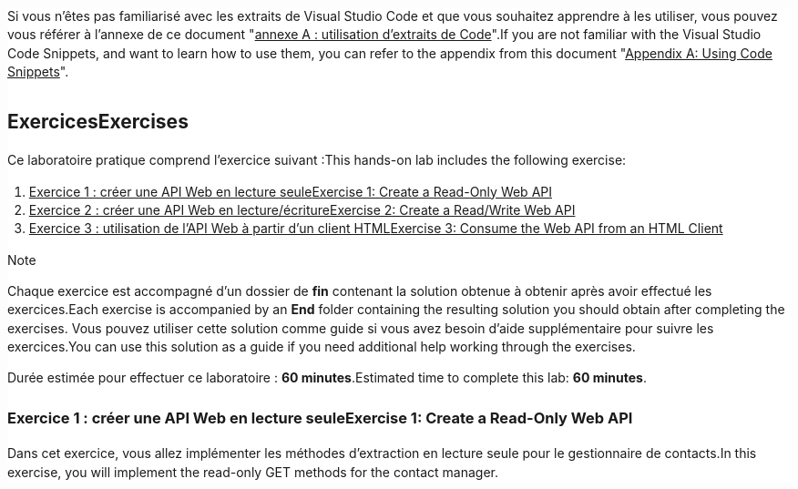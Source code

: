 <span data-ttu-id="71a80-133">Si vous n’êtes pas familiarisé avec les extraits de Visual Studio Code et que vous souhaitez apprendre à les utiliser, vous pouvez vous référer à l’annexe de ce document &quot;[annexe A : utilisation d’extraits de Code](#AppendixA)&quot;.</span><span class="sxs-lookup"><span data-stu-id="71a80-133">If you are not familiar with the Visual Studio Code Snippets, and want to learn how to use them, you can refer to the appendix from this document &quot;[Appendix A: Using Code Snippets](#AppendixA)&quot;.</span></span>

<a id="Exercises"></a>
## <a name="exercises"></a><span data-ttu-id="71a80-134">Exercices</span><span class="sxs-lookup"><span data-stu-id="71a80-134">Exercises</span></span>

<span data-ttu-id="71a80-135">Ce laboratoire pratique comprend l’exercice suivant :</span><span class="sxs-lookup"><span data-stu-id="71a80-135">This hands-on lab includes the following exercise:</span></span>

1. [<span data-ttu-id="71a80-136">Exercice 1 : créer une API Web en lecture seule</span><span class="sxs-lookup"><span data-stu-id="71a80-136">Exercise 1: Create a Read-Only Web API</span></span>](#Exercise1)
2. [<span data-ttu-id="71a80-137">Exercice 2 : créer une API Web en lecture/écriture</span><span class="sxs-lookup"><span data-stu-id="71a80-137">Exercise 2: Create a Read/Write Web API</span></span>](#Exercise2)
3. [<span data-ttu-id="71a80-138">Exercice 3 : utilisation de l’API Web à partir d’un client HTML</span><span class="sxs-lookup"><span data-stu-id="71a80-138">Exercise 3: Consume the Web API from an HTML Client</span></span>](#Exercise3)

> [!NOTE]
> <span data-ttu-id="71a80-139">Chaque exercice est accompagné d’un dossier de **fin** contenant la solution obtenue à obtenir après avoir effectué les exercices.</span><span class="sxs-lookup"><span data-stu-id="71a80-139">Each exercise is accompanied by an **End** folder containing the resulting solution you should obtain after completing the exercises.</span></span> <span data-ttu-id="71a80-140">Vous pouvez utiliser cette solution comme guide si vous avez besoin d’aide supplémentaire pour suivre les exercices.</span><span class="sxs-lookup"><span data-stu-id="71a80-140">You can use this solution as a guide if you need additional help working through the exercises.</span></span>

<span data-ttu-id="71a80-141">Durée estimée pour effectuer ce laboratoire : **60 minutes**.</span><span class="sxs-lookup"><span data-stu-id="71a80-141">Estimated time to complete this lab: **60 minutes**.</span></span>

<a id="Exercise1"></a>

<a id="Exercise_1_Create_a_Read-Only_Web_API"></a>
### <a name="exercise-1-create-a-read-only-web-api"></a><span data-ttu-id="71a80-142">Exercice 1 : créer une API Web en lecture seule</span><span class="sxs-lookup"><span data-stu-id="71a80-142">Exercise 1: Create a Read-Only Web API</span></span>

<span data-ttu-id="71a80-143">Dans cet exercice, vous allez implémenter les méthodes d’extraction en lecture seule pour le gestionnaire de contacts.</span><span class="sxs-lookup"><span data-stu-id="71a80-143">In this exercise, you will implement the read-only GET methods for the contact manager.</span></span>
